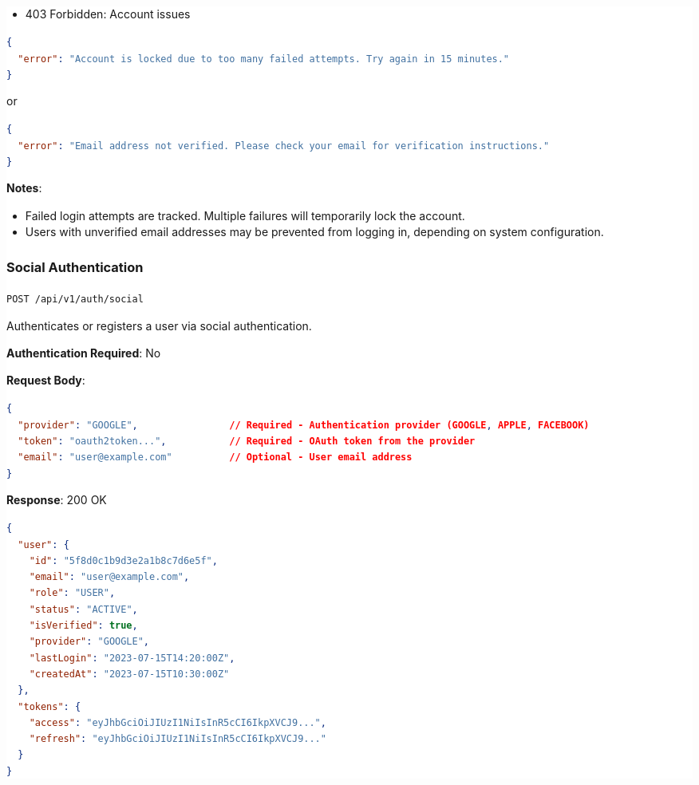 - 403 Forbidden: Account issues
```json
{
  "error": "Account is locked due to too many failed attempts. Try again in 15 minutes."
}
```
or
```json
{
  "error": "Email address not verified. Please check your email for verification instructions."
}
```

**Notes**:
- Failed login attempts are tracked. Multiple failures will temporarily lock the account.
- Users with unverified email addresses may be prevented from logging in, depending on system configuration.

### Social Authentication

```
POST /api/v1/auth/social
```

Authenticates or registers a user via social authentication.

**Authentication Required**: No

**Request Body**:
```json
{
  "provider": "GOOGLE",                // Required - Authentication provider (GOOGLE, APPLE, FACEBOOK)
  "token": "oauth2token...",           // Required - OAuth token from the provider
  "email": "user@example.com"          // Optional - User email address
}
```

**Response**: 200 OK
```json
{
  "user": {
    "id": "5f8d0c1b9d3e2a1b8c7d6e5f",
    "email": "user@example.com",
    "role": "USER",
    "status": "ACTIVE",
    "isVerified": true,
    "provider": "GOOGLE",
    "lastLogin": "2023-07-15T14:20:00Z",
    "createdAt": "2023-07-15T10:30:00Z"
  },
  "tokens": {
    "access": "eyJhbGciOiJIUzI1NiIsInR5cCI6IkpXVCJ9...",
    "refresh": "eyJhbGciOiJIUzI1NiIsInR5cCI6IkpXVCJ9..."
  }
}
```
